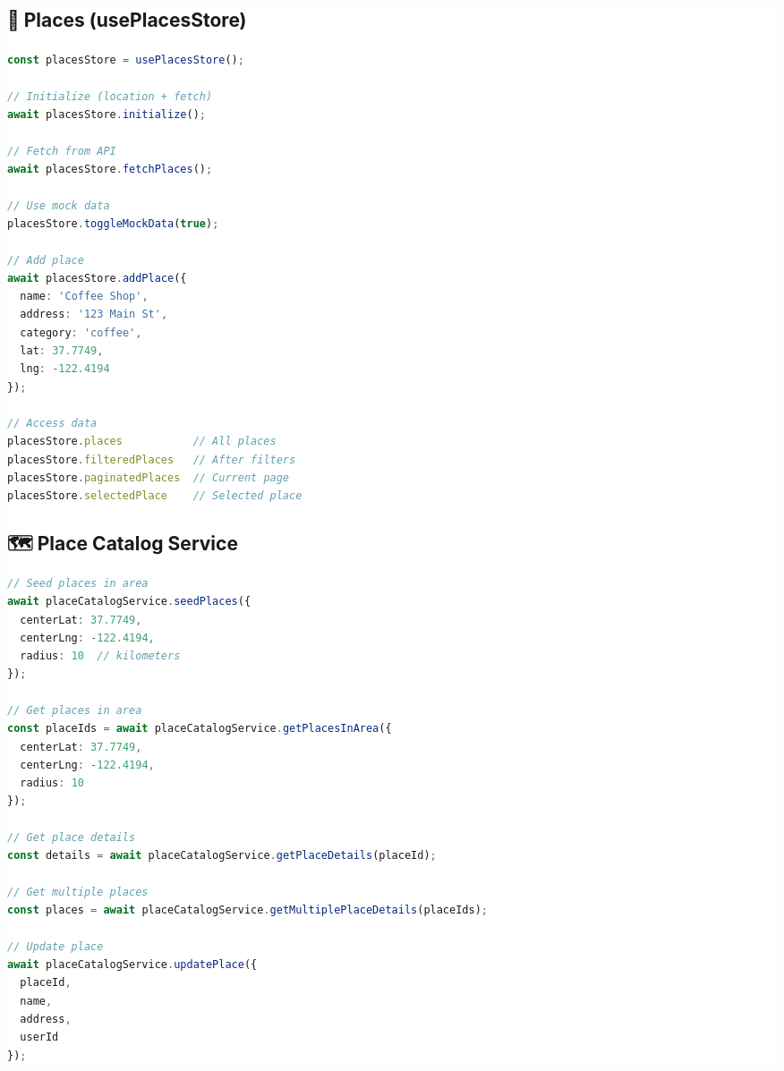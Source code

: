 ## 📍 Places (usePlacesStore)

```typescript
const placesStore = usePlacesStore();

// Initialize (location + fetch)
await placesStore.initialize();

// Fetch from API
await placesStore.fetchPlaces();

// Use mock data
placesStore.toggleMockData(true);

// Add place
await placesStore.addPlace({
  name: 'Coffee Shop',
  address: '123 Main St',
  category: 'coffee',
  lat: 37.7749,
  lng: -122.4194
});

// Access data
placesStore.places           // All places
placesStore.filteredPlaces   // After filters
placesStore.paginatedPlaces  // Current page
placesStore.selectedPlace    // Selected place
```

## 🗺️ Place Catalog Service

```typescript
// Seed places in area
await placeCatalogService.seedPlaces({
  centerLat: 37.7749,
  centerLng: -122.4194,
  radius: 10  // kilometers
});

// Get places in area
const placeIds = await placeCatalogService.getPlacesInArea({
  centerLat: 37.7749,
  centerLng: -122.4194,
  radius: 10
});

// Get place details
const details = await placeCatalogService.getPlaceDetails(placeId);

// Get multiple places
const places = await placeCatalogService.getMultiplePlaceDetails(placeIds);

// Update place
await placeCatalogService.updatePlace({
  placeId,
  name,
  address,
  userId
});
```
